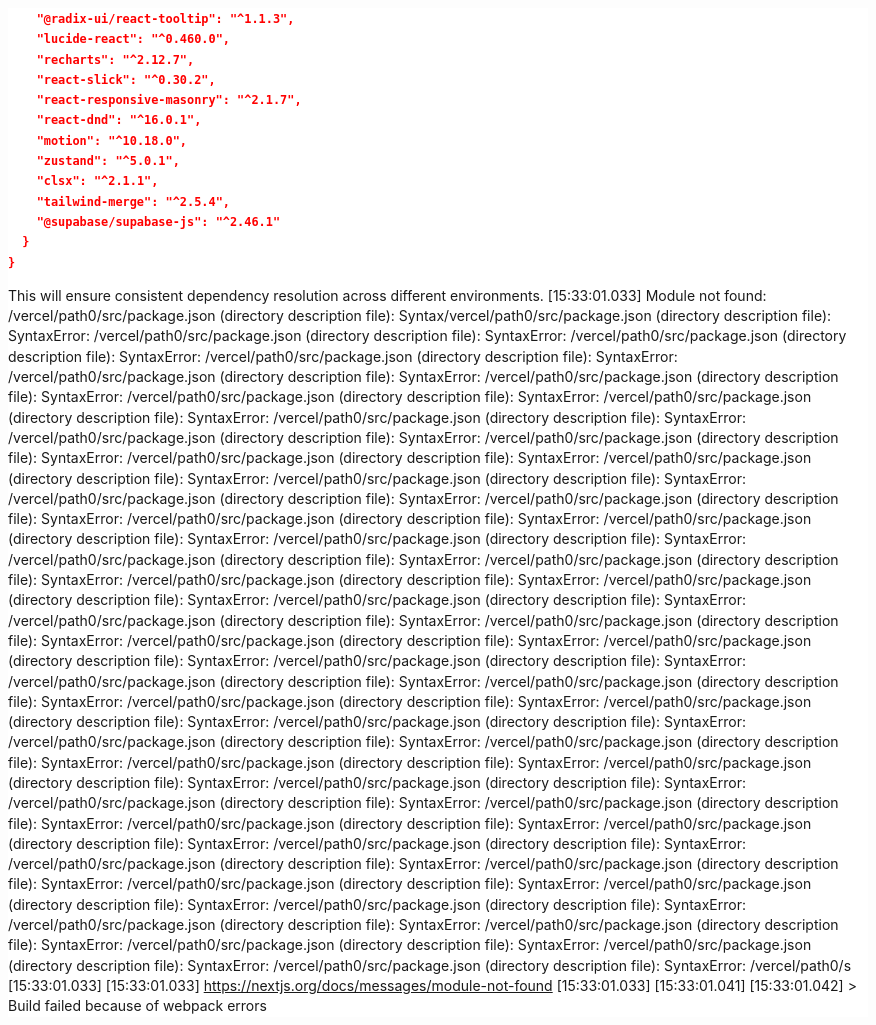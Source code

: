 ```json
    "@radix-ui/react-tooltip": "^1.1.3",
    "lucide-react": "^0.460.0",
    "recharts": "^2.12.7",
    "react-slick": "^0.30.2",
    "react-responsive-masonry": "^2.1.7",
    "react-dnd": "^16.0.1",
    "motion": "^10.18.0",
    "zustand": "^5.0.1",
    "clsx": "^2.1.1",
    "tailwind-merge": "^2.5.4",
    "@supabase/supabase-js": "^2.46.1"
  }
}
```

This will ensure consistent dependency resolution across different environments.
[15:33:01.033] Module not found: /vercel/path0/src/package.json (directory description file): Syntax/vercel/path0/src/package.json (directory description file): SyntaxError: /vercel/path0/src/package.json (directory description file): SyntaxError: /vercel/path0/src/package.json (directory description file): SyntaxError: /vercel/path0/src/package.json (directory description file): SyntaxError: /vercel/path0/src/package.json (directory description file): SyntaxError: /vercel/path0/src/package.json (directory description file): SyntaxError: /vercel/path0/src/package.json (directory description file): SyntaxError: /vercel/path0/src/package.json (directory description file): SyntaxError: /vercel/path0/src/package.json (directory description file): SyntaxError: /vercel/path0/src/package.json (directory description file): SyntaxError: /vercel/path0/src/package.json (directory description file): SyntaxError: /vercel/path0/src/package.json (directory description file): SyntaxError: /vercel/path0/src/package.json (directory description file): SyntaxError: /vercel/path0/src/package.json (directory description file): SyntaxError: /vercel/path0/src/package.json (directory description file): SyntaxError: /vercel/path0/src/package.json (directory description file): SyntaxError: /vercel/path0/src/package.json (directory description file): SyntaxError: /vercel/path0/src/package.json (directory description file): SyntaxError: /vercel/path0/src/package.json (directory description file): SyntaxError: /vercel/path0/src/package.json (directory description file): SyntaxError: /vercel/path0/src/package.json (directory description file): SyntaxError: /vercel/path0/src/package.json (directory description file): SyntaxError: /vercel/path0/src/package.json (directory description file): SyntaxError: /vercel/path0/src/package.json (directory description file): SyntaxError: /vercel/path0/src/package.json (directory description file): SyntaxError: /vercel/path0/src/package.json (directory description file): SyntaxError: /vercel/path0/src/package.json (directory description file): SyntaxError: /vercel/path0/src/package.json (directory description file): SyntaxError: /vercel/path0/src/package.json (directory description file): SyntaxError: /vercel/path0/src/package.json (directory description file): SyntaxError: /vercel/path0/src/package.json (directory description file): SyntaxError: /vercel/path0/src/package.json (directory description file): SyntaxError: /vercel/path0/src/package.json (directory description file): SyntaxError: /vercel/path0/src/package.json (directory description file): SyntaxError: /vercel/path0/src/package.json (directory description file): SyntaxError: /vercel/path0/src/package.json (directory description file): SyntaxError: /vercel/path0/src/package.json (directory description file): SyntaxError: /vercel/path0/src/package.json (directory description file): SyntaxError: /vercel/path0/src/package.json (directory description file): SyntaxError: /vercel/path0/src/package.json (directory description file): SyntaxError: /vercel/path0/src/package.json (directory description file): SyntaxError: /vercel/path0/src/package.json (directory description file): SyntaxError: /vercel/path0/src/package.json (directory description file): SyntaxError: /vercel/path0/src/package.json (directory description file): SyntaxError: /vercel/path0/src/package.json (directory description file): SyntaxError: /vercel/path0/src/package.json (directory description file): SyntaxError: /vercel/path0/src/package.json (directory description file): SyntaxError: /vercel/path0/src/package.json (directory description file): SyntaxError: /vercel/path0/src/package.json (directory description file): SyntaxError: /vercel/path0/src/package.json (directory description file): SyntaxError: /vercel/path0/src/package.json (directory description file): SyntaxError: /vercel/path0/src/package.json (directory description file): SyntaxError: /vercel/path0/src/package.json (directory description file): SyntaxError: /vercel/path0/src/package.json (directory description file): SyntaxError: /vercel/path0/s
[15:33:01.033] 
[15:33:01.033] https://nextjs.org/docs/messages/module-not-found
[15:33:01.033] 
[15:33:01.041] 
[15:33:01.042] > Build failed because of webpack errors